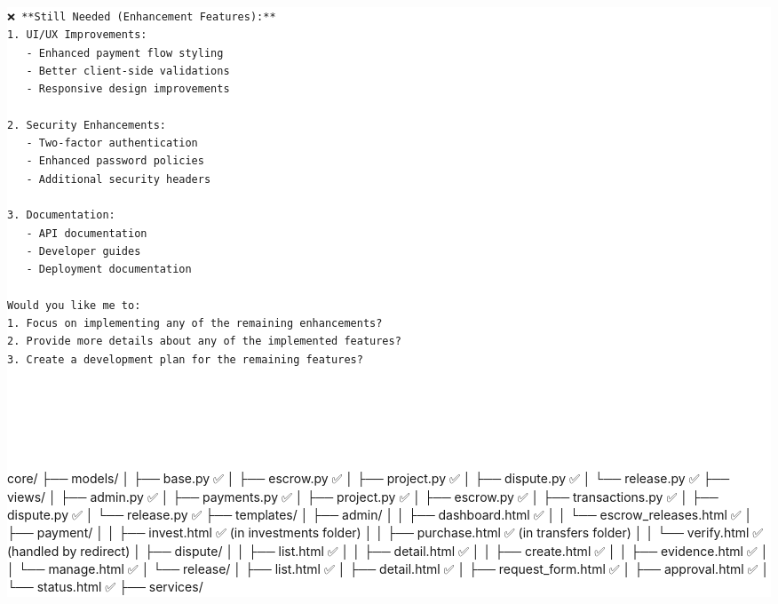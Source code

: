 ```
❌ **Still Needed (Enhancement Features):**
1. UI/UX Improvements:
   - Enhanced payment flow styling
   - Better client-side validations
   - Responsive design improvements

2. Security Enhancements:
   - Two-factor authentication
   - Enhanced password policies
   - Additional security headers

3. Documentation:
   - API documentation
   - Developer guides
   - Deployment documentation

Would you like me to:
1. Focus on implementing any of the remaining enhancements?
2. Provide more details about any of the implemented features?
3. Create a development plan for the remaining features?






```
core/
├── models/
│   ├── base.py ✅
│   ├── escrow.py ✅
│   ├── project.py ✅
│   ├── dispute.py ✅
│   └── release.py ✅
├── views/
│   ├── admin.py ✅
│   ├── payments.py ✅
│   ├── project.py ✅
│   ├── escrow.py ✅
│   ├── transactions.py ✅
│   ├── dispute.py ✅
│   └── release.py ✅
├── templates/
│   ├── admin/
│   │   ├── dashboard.html ✅
│   │   └── escrow_releases.html ✅
│   ├── payment/
│   │   ├── invest.html ✅ (in investments folder)
│   │   ├── purchase.html ✅ (in transfers folder)
│   │   └── verify.html ✅ (handled by redirect)
│   ├── dispute/
│   │   ├── list.html ✅
│   │   ├── detail.html ✅
│   │   ├── create.html ✅
│   │   ├── evidence.html ✅
│   │   └── manage.html ✅
│   └── release/
│       ├── list.html ✅
│       ├── detail.html ✅
│       ├── request_form.html ✅
│       ├── approval.html ✅
│       └── status.html ✅
├── services/